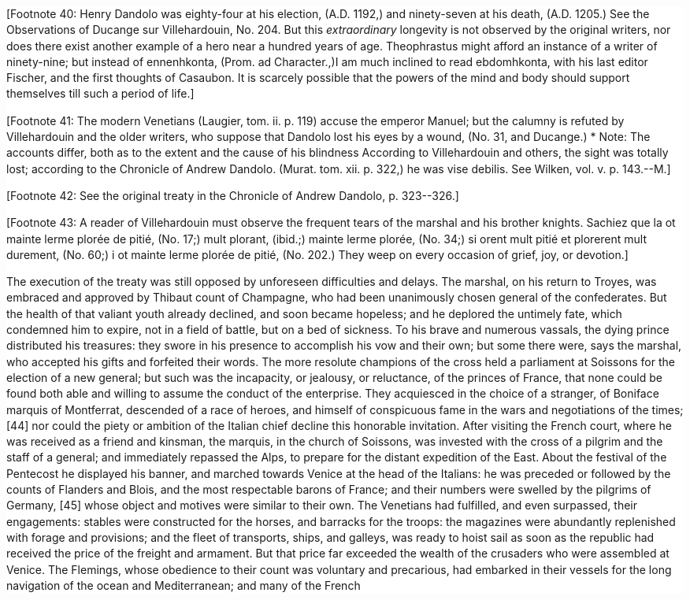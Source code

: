 [Footnote 40: Henry Dandolo was eighty-four at his election, (A.D.
1192,) and ninety-seven at his death, (A.D. 1205.) See the Observations
of Ducange sur Villehardouin, No. 204. But this _extraordinary_
longevity is not observed by the original writers, nor does there exist
another example of a hero near a hundred years of age. Theophrastus
might afford an instance of a writer of ninety-nine; but instead
of ennenhkonta, (Prom. ad Character.,)I am much inclined to read
ebdomhkonta, with his last editor Fischer, and the first thoughts of
Casaubon. It is scarcely possible that the powers of the mind and body
should support themselves till such a period of life.]

[Footnote 41: The modern Venetians (Laugier, tom. ii. p. 119) accuse
the emperor Manuel; but the calumny is refuted by Villehardouin and the
older writers, who suppose that Dandolo lost his eyes by a wound, (No.
31, and Ducange.) * Note: The accounts differ, both as to the extent and
the cause of his blindness According to Villehardouin and others, the
sight was totally lost; according to the Chronicle of Andrew Dandolo.
(Murat. tom. xii. p. 322,) he was vise debilis. See Wilken, vol. v. p.
143.--M.]

[Footnote 42: See the original treaty in the Chronicle of Andrew
Dandolo, p. 323--326.]

[Footnote 43: A reader of Villehardouin must observe the frequent tears
of the marshal and his brother knights. Sachiez que la ot mainte lerme
plorée de pitié, (No. 17;) mult plorant, (ibid.;) mainte lerme plorée,
(No. 34;) si orent mult pitié et plorerent mult durement, (No. 60;) i ot
mainte lerme plorée de pitié, (No. 202.) They weep on every occasion of
grief, joy, or devotion.]

The execution of the treaty was still opposed by unforeseen difficulties
and delays. The marshal, on his return to Troyes, was embraced and
approved by Thibaut count of Champagne, who had been unanimously chosen
general of the confederates. But the health of that valiant youth
already declined, and soon became hopeless; and he deplored the untimely
fate, which condemned him to expire, not in a field of battle, but on
a bed of sickness. To his brave and numerous vassals, the dying prince
distributed his treasures: they swore in his presence to accomplish his
vow and their own; but some there were, says the marshal, who accepted
his gifts and forfeited their words. The more resolute champions of the
cross held a parliament at Soissons for the election of a new general;
but such was the incapacity, or jealousy, or reluctance, of the princes
of France, that none could be found both able and willing to assume the
conduct of the enterprise. They acquiesced in the choice of a stranger,
of Boniface marquis of Montferrat, descended of a race of heroes, and
himself of conspicuous fame in the wars and negotiations of the times;
[44] nor could the piety or ambition of the Italian chief decline this
honorable invitation. After visiting the French court, where he
was received as a friend and kinsman, the marquis, in the church of
Soissons, was invested with the cross of a pilgrim and the staff of a
general; and immediately repassed the Alps, to prepare for the distant
expedition of the East. About the festival of the Pentecost he displayed
his banner, and marched towards Venice at the head of the Italians: he
was preceded or followed by the counts of Flanders and Blois, and the
most respectable barons of France; and their numbers were swelled by the
pilgrims of Germany, [45] whose object and motives were similar to their
own. The Venetians had fulfilled, and even surpassed, their engagements:
stables were constructed for the horses, and barracks for the troops:
the magazines were abundantly replenished with forage and provisions;
and the fleet of transports, ships, and galleys, was ready to hoist
sail as soon as the republic had received the price of the freight and
armament. But that price far exceeded the wealth of the crusaders who
were assembled at Venice. The Flemings, whose obedience to their count
was voluntary and precarious, had embarked in their vessels for the long
navigation of the ocean and Mediterranean; and many of the French